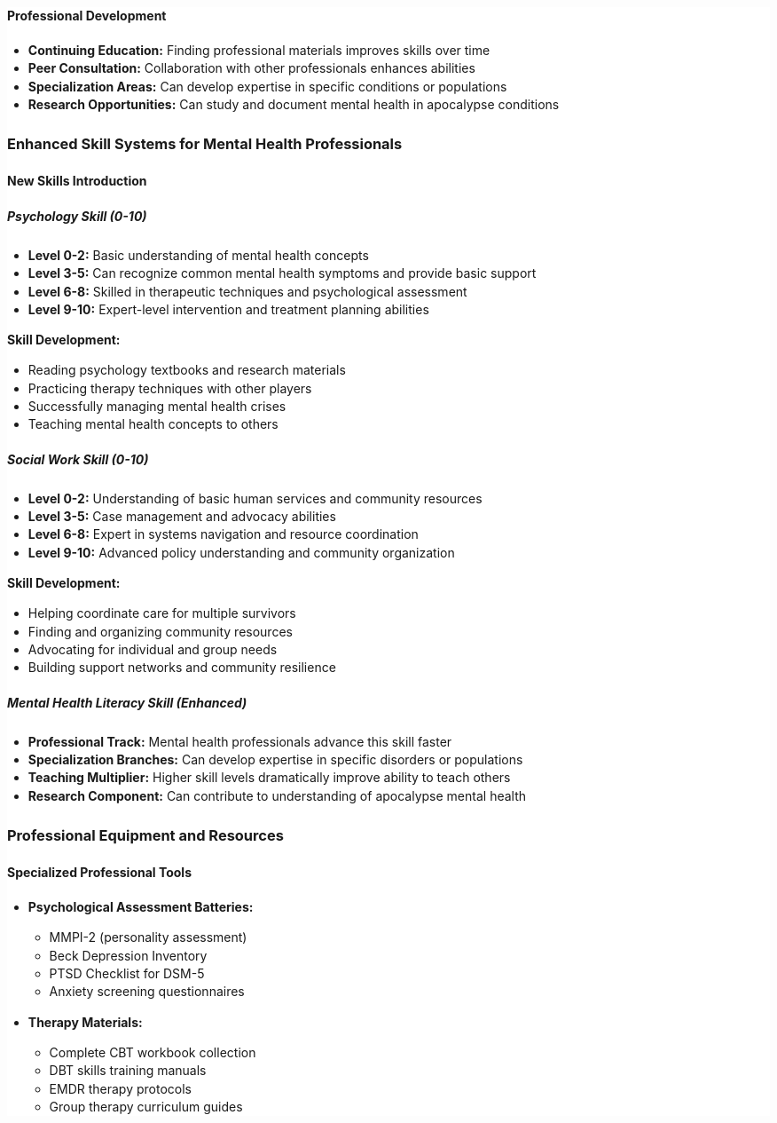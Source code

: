#### **Professional Development**
* **Continuing Education:** Finding professional materials improves skills over time
* **Peer Consultation:** Collaboration with other professionals enhances abilities
* **Specialization Areas:** Can develop expertise in specific conditions or populations
* **Research Opportunities:** Can study and document mental health in apocalypse conditions

### **Enhanced Skill Systems for Mental Health Professionals**

#### **New Skills Introduction**

##### **Psychology Skill (0-10)**
* **Level 0-2:** Basic understanding of mental health concepts
* **Level 3-5:** Can recognize common mental health symptoms and provide basic support
* **Level 6-8:** Skilled in therapeutic techniques and psychological assessment
* **Level 9-10:** Expert-level intervention and treatment planning abilities

**Skill Development:**
* Reading psychology textbooks and research materials
* Practicing therapy techniques with other players
* Successfully managing mental health crises
* Teaching mental health concepts to others

##### **Social Work Skill (0-10)**
* **Level 0-2:** Understanding of basic human services and community resources
* **Level 3-5:** Case management and advocacy abilities
* **Level 6-8:** Expert in systems navigation and resource coordination
* **Level 9-10:** Advanced policy understanding and community organization

**Skill Development:**
* Helping coordinate care for multiple survivors
* Finding and organizing community resources
* Advocating for individual and group needs
* Building support networks and community resilience

##### **Mental Health Literacy Skill (Enhanced)**
* **Professional Track:** Mental health professionals advance this skill faster
* **Specialization Branches:** Can develop expertise in specific disorders or populations
* **Teaching Multiplier:** Higher skill levels dramatically improve ability to teach others
* **Research Component:** Can contribute to understanding of apocalypse mental health

### **Professional Equipment and Resources**

#### **Specialized Professional Tools**
* **Psychological Assessment Batteries:**
  - MMPI-2 (personality assessment)
  - Beck Depression Inventory
  - PTSD Checklist for DSM-5
  - Anxiety screening questionnaires

* **Therapy Materials:**
  - Complete CBT workbook collection
  - DBT skills training manuals
  - EMDR therapy protocols
  - Group therapy curriculum guides
